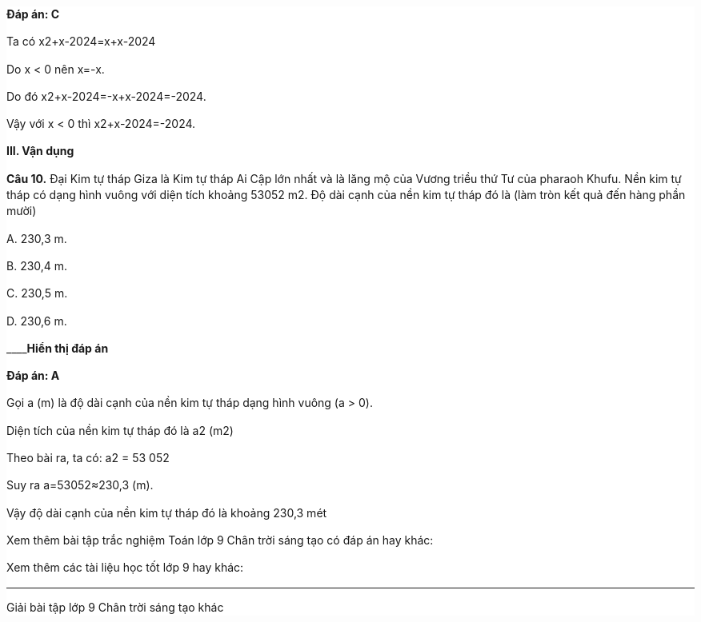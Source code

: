 **Đáp án: C**

Ta có x2+x-2024=x+x-2024

Do x < 0 nên x=-x.

Do đó x2+x-2024=-x+x-2024=-2024.

Vậy với x < 0 thì x2+x-2024=-2024.

**III. Vận dụng**

**Câu 10.** Đại Kim tự tháp Giza là Kim tự tháp Ai Cập lớn nhất và là lăng mộ của Vương triều thứ Tư của pharaoh Khufu. Nền kim tự tháp có dạng hình vuông với diện tích khoảng 53052 m2. Độ dài cạnh của nền kim tự tháp đó là (làm tròn kết quả đến hàng phần mười)

A. 230,3 m.

B. 230,4 m.

C. 230,5 m.

D. 230,6 m.

____**Hiển thị đáp án**

**Đáp án: A**

Gọi a (m) là độ dài cạnh của nền kim tự tháp dạng hình vuông (a > 0). 

Diện tích của nền kim tự tháp đó là a2 (m2)

Theo bài ra, ta có: a2 = 53 052

Suy ra a=53052≈230,3 (m).

Vậy độ dài cạnh của nền kim tự tháp đó là khoảng 230,3 mét

Xem thêm bài tập trắc nghiệm Toán lớp 9 Chân trời sáng tạo có đáp án hay khác:

Xem thêm các tài liệu học tốt lớp 9 hay khác:

* * *

Giải bài tập lớp 9 Chân trời sáng tạo khác
